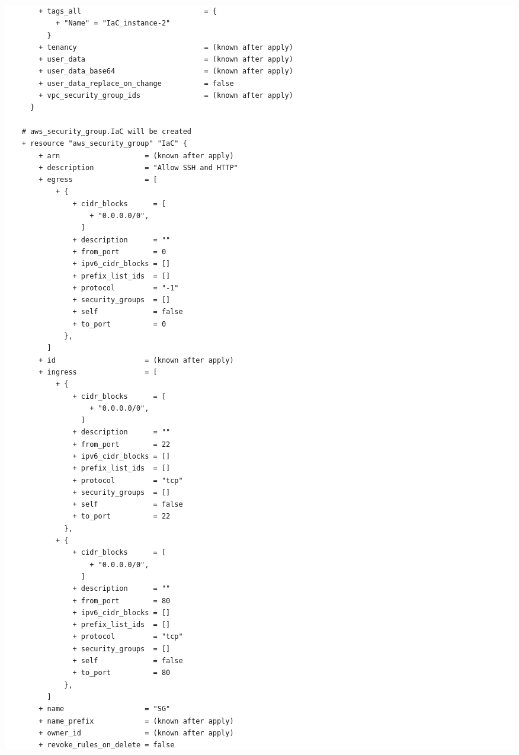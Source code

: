             + tags_all                             = {
                + "Name" = "IaC_instance-2"
              }
            + tenancy                              = (known after apply)
            + user_data                            = (known after apply)
            + user_data_base64                     = (known after apply)
            + user_data_replace_on_change          = false
            + vpc_security_group_ids               = (known after apply)
          }

        # aws_security_group.IaC will be created
        + resource "aws_security_group" "IaC" {
            + arn                    = (known after apply)
            + description            = "Allow SSH and HTTP"
            + egress                 = [
                + {
                    + cidr_blocks      = [
                        + "0.0.0.0/0",
                      ]
                    + description      = ""
                    + from_port        = 0
                    + ipv6_cidr_blocks = []
                    + prefix_list_ids  = []
                    + protocol         = "-1"
                    + security_groups  = []
                    + self             = false
                    + to_port          = 0
                  },
              ]
            + id                     = (known after apply)
            + ingress                = [
                + {
                    + cidr_blocks      = [
                        + "0.0.0.0/0",
                      ]
                    + description      = ""
                    + from_port        = 22
                    + ipv6_cidr_blocks = []
                    + prefix_list_ids  = []
                    + protocol         = "tcp"
                    + security_groups  = []
                    + self             = false
                    + to_port          = 22
                  },
                + {
                    + cidr_blocks      = [
                        + "0.0.0.0/0",
                      ]
                    + description      = ""
                    + from_port        = 80
                    + ipv6_cidr_blocks = []
                    + prefix_list_ids  = []
                    + protocol         = "tcp"
                    + security_groups  = []
                    + self             = false
                    + to_port          = 80
                  },
              ]
            + name                   = "SG"
            + name_prefix            = (known after apply)
            + owner_id               = (known after apply)
            + revoke_rules_on_delete = false